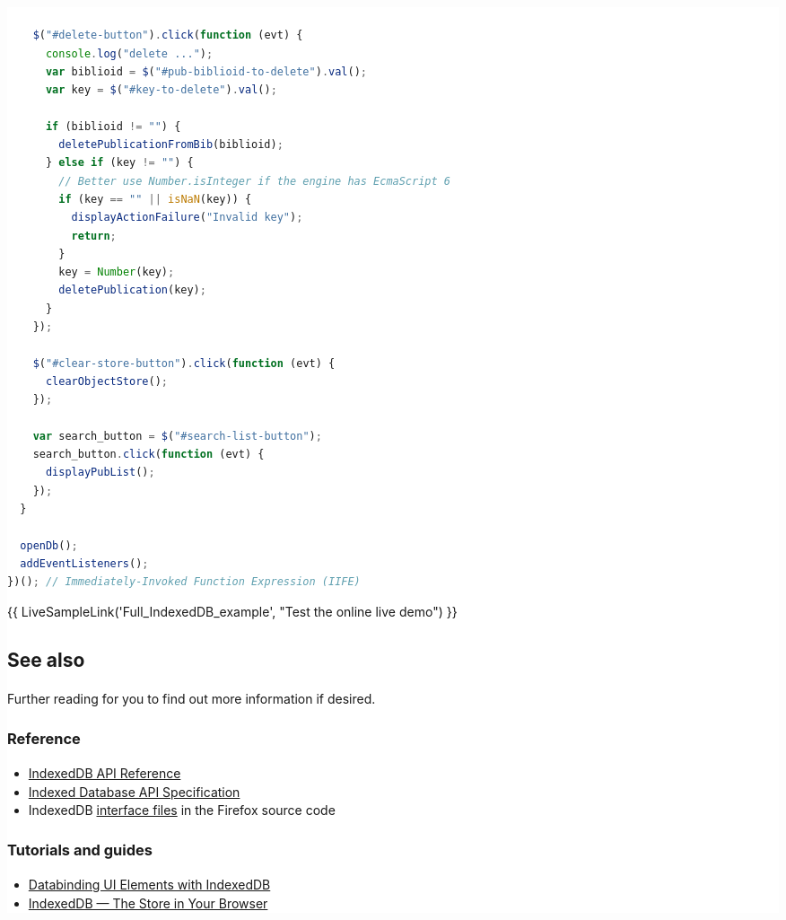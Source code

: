 ```js

    $("#delete-button").click(function (evt) {
      console.log("delete ...");
      var biblioid = $("#pub-biblioid-to-delete").val();
      var key = $("#key-to-delete").val();

      if (biblioid != "") {
        deletePublicationFromBib(biblioid);
      } else if (key != "") {
        // Better use Number.isInteger if the engine has EcmaScript 6
        if (key == "" || isNaN(key)) {
          displayActionFailure("Invalid key");
          return;
        }
        key = Number(key);
        deletePublication(key);
      }
    });

    $("#clear-store-button").click(function (evt) {
      clearObjectStore();
    });

    var search_button = $("#search-list-button");
    search_button.click(function (evt) {
      displayPubList();
    });
  }

  openDb();
  addEventListeners();
})(); // Immediately-Invoked Function Expression (IIFE)
```

{{ LiveSampleLink('Full_IndexedDB_example', "Test the online live demo") }}

## See also

Further reading for you to find out more information if desired.

### Reference

- [IndexedDB API Reference](/en/IndexedDB)
- [Indexed Database API Specification](http://www.w3.org/TR/IndexedDB/)
- IndexedDB [interface files](https://mxr.mozilla.org/mozilla-central/find?text=&string=dom%2FindexedDB%2F.*%5C.idl&regexp=1) in the Firefox source code

### Tutorials and guides

- [Databinding UI Elements with IndexedDB](http://www.html5rocks.com/en/tutorials/indexeddb/uidatabinding/)
- [IndexedDB — The Store in Your Browser](http://msdn.microsoft.com/en-us/scriptjunkie/gg679063.aspx)
